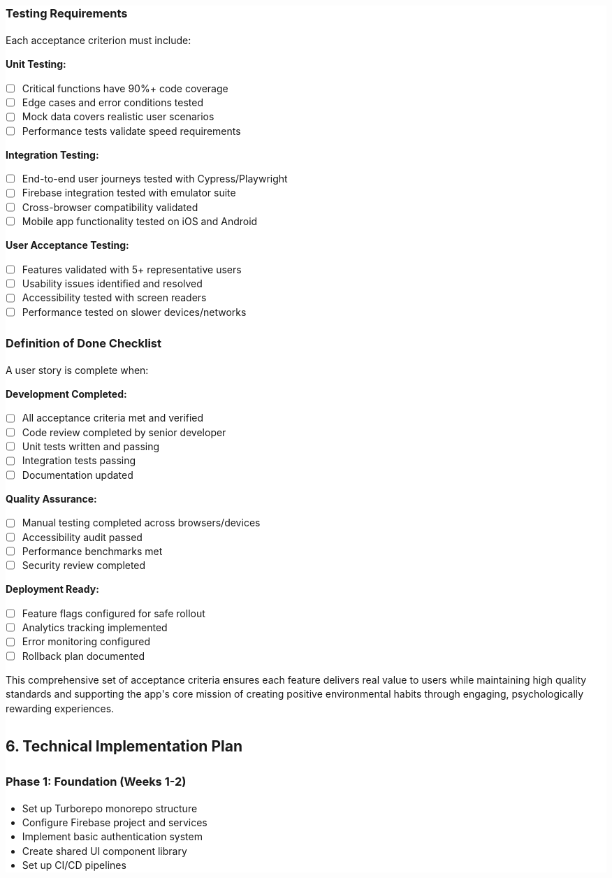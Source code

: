 ### Testing Requirements
Each acceptance criterion must include:

**Unit Testing:**
- [ ] Critical functions have 90%+ code coverage
- [ ] Edge cases and error conditions tested
- [ ] Mock data covers realistic user scenarios
- [ ] Performance tests validate speed requirements

**Integration Testing:**
- [ ] End-to-end user journeys tested with Cypress/Playwright
- [ ] Firebase integration tested with emulator suite
- [ ] Cross-browser compatibility validated
- [ ] Mobile app functionality tested on iOS and Android

**User Acceptance Testing:**
- [ ] Features validated with 5+ representative users
- [ ] Usability issues identified and resolved
- [ ] Accessibility tested with screen readers
- [ ] Performance tested on slower devices/networks

### Definition of Done Checklist
A user story is complete when:

**Development Completed:**
- [ ] All acceptance criteria met and verified
- [ ] Code review completed by senior developer
- [ ] Unit tests written and passing
- [ ] Integration tests passing
- [ ] Documentation updated

**Quality Assurance:**
- [ ] Manual testing completed across browsers/devices
- [ ] Accessibility audit passed
- [ ] Performance benchmarks met
- [ ] Security review completed

**Deployment Ready:**
- [ ] Feature flags configured for safe rollout
- [ ] Analytics tracking implemented
- [ ] Error monitoring configured
- [ ] Rollback plan documented

This comprehensive set of acceptance criteria ensures each feature delivers real value to users while maintaining high quality standards and supporting the app's core mission of creating positive environmental habits through engaging, psychologically rewarding experiences.

## 6. Technical Implementation Plan

### Phase 1: Foundation (Weeks 1-2)
- Set up Turborepo monorepo structure
- Configure Firebase project and services
- Implement basic authentication system
- Create shared UI component library
- Set up CI/CD pipelines
